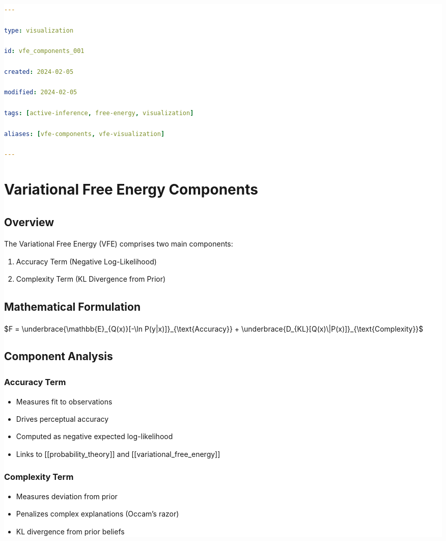 ```yaml
---

type: visualization

id: vfe_components_001

created: 2024-02-05

modified: 2024-02-05

tags: [active-inference, free-energy, visualization]

aliases: [vfe-components, vfe-visualization]

---
```


# Variational Free Energy Components

## Overview

The Variational Free Energy (VFE) comprises two main components:

1. Accuracy Term (Negative Log-Likelihood)

1. Complexity Term (KL Divergence from Prior)

## Mathematical Formulation

$F = \underbrace{\mathbb{E}_{Q(x)}[-\ln P(y|x)]}_{\text{Accuracy}} + \underbrace{D_{KL}[Q(x)\|P(x)]}_{\text{Complexity}}$

## Component Analysis

### Accuracy Term

- Measures fit to observations

- Drives perceptual accuracy

- Computed as negative expected log-likelihood

- Links to [[probability_theory]] and [[variational_free_energy]]

### Complexity Term

- Measures deviation from prior

- Penalizes complex explanations (Occam’s razor)

- KL divergence from prior beliefs
